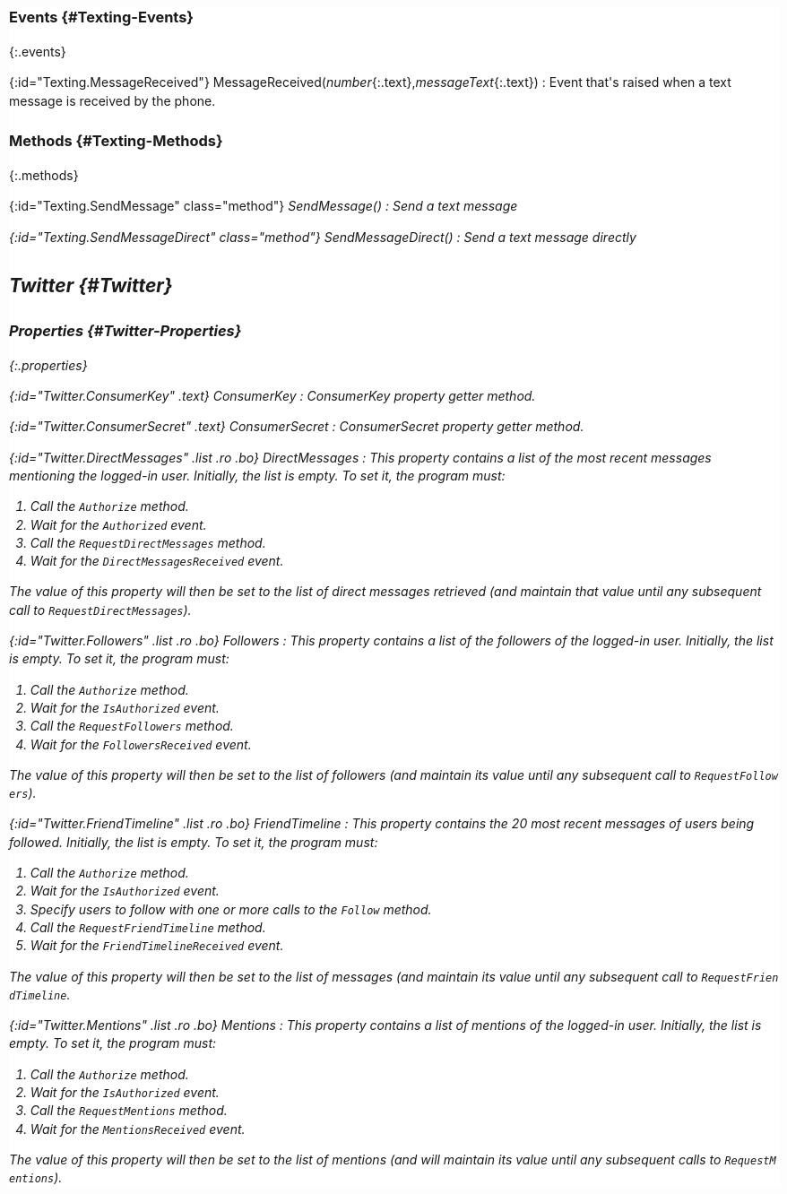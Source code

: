 ### Events  {#Texting-Events}

{:.events}

{:id="Texting.MessageReceived"} MessageReceived(*number*{:.text},*messageText*{:.text})
: Event that's raised when a text message is received by the phone.

### Methods  {#Texting-Methods}

{:.methods}

{:id="Texting.SendMessage" class="method"} <i/> SendMessage()
: Send a text message

{:id="Texting.SendMessageDirect" class="method"} <i/> SendMessageDirect()
: Send a text message directly

## Twitter  {#Twitter}

### Properties  {#Twitter-Properties}

{:.properties}

{:id="Twitter.ConsumerKey" .text} *ConsumerKey*
: ConsumerKey property getter method.

{:id="Twitter.ConsumerSecret" .text} *ConsumerSecret*
: ConsumerSecret property getter method.

{:id="Twitter.DirectMessages" .list .ro .bo} *DirectMessages*
: This property contains a list of the most recent messages mentioning the logged-in user.  Initially, the list is empty.  To set it, the program must: <ol> <li> Call the <code>Authorize</code> method.</li> <li> Wait for the <code>Authorized</code> event.</li> <li> Call the <code>RequestDirectMessages</code> method.</li> <li> Wait for the <code>DirectMessagesReceived</code> event.</li></ol>
The value of this property will then be set to the list of direct messages retrieved (and maintain that value until any subsequent call to <code>RequestDirectMessages</code>).

{:id="Twitter.Followers" .list .ro .bo} *Followers*
: This property contains a list of the followers of the logged-in user.  Initially, the list is empty.  To set it, the program must: <ol> <li> Call the <code>Authorize</code> method.</li> <li> Wait for the <code>IsAuthorized</code> event.</li> <li> Call the <code>RequestFollowers</code> method.</li> <li> Wait for the <code>FollowersReceived</code> event.</li></ol>
The value of this property will then be set to the list of followers (and maintain its value until any subsequent call to <code>RequestFollowers</code>).

{:id="Twitter.FriendTimeline" .list .ro .bo} *FriendTimeline*
: This property contains the 20 most recent messages of users being followed.  Initially, the list is empty.  To set it, the program must: <ol> <li> Call the <code>Authorize</code> method.</li> <li> Wait for the <code>IsAuthorized</code> event.</li> <li> Specify users to follow with one or more calls to the <code>Follow</code> method.</li> <li> Call the <code>RequestFriendTimeline</code> method.</li> <li> Wait for the <code>FriendTimelineReceived</code> event.</li> </ol>
The value of this property will then be set to the list of messages (and maintain its value until any subsequent call to <code>RequestFriendTimeline</code>.

{:id="Twitter.Mentions" .list .ro .bo} *Mentions*
: This property contains a list of mentions of the logged-in user.  Initially, the list is empty.  To set it, the program must: <ol> <li> Call the <code>Authorize</code> method.</li> <li> Wait for the <code>IsAuthorized</code> event.</li> <li> Call the <code>RequestMentions</code> method.</li> <li> Wait for the <code>MentionsReceived</code> event.</li></ol>
The value of this property will then be set to the list of mentions (and will maintain its value until any subsequent calls to <code>RequestMentions</code>).
